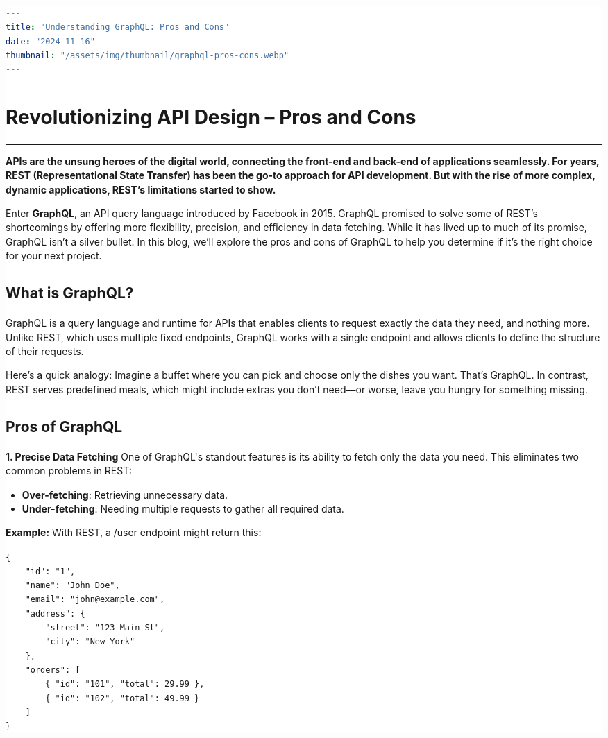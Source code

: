 ```yaml
---
title: "Understanding GraphQL: Pros and Cons"
date: "2024-11-16"
thumbnail: "/assets/img/thumbnail/graphql-pros-cons.webp"
---
```


# Revolutionizing API Design – Pros and Cons
---

**APIs are the unsung heroes of the digital world, connecting the front-end and back-end of applications seamlessly. For years, REST (Representational State Transfer) has been the go-to approach for API development. But with the rise of more complex, dynamic applications, REST’s limitations started to show.**

Enter **[GraphQL](https://graphql.org/)**, an API query language introduced by Facebook in 2015. GraphQL promised to solve some of REST’s shortcomings by offering more flexibility, precision, and efficiency in data fetching. While it has lived up to much of its promise, GraphQL isn’t a silver bullet. In this blog, we’ll explore the pros and cons of GraphQL to help you determine if it’s the right choice for your next project.

## What is GraphQL?

GraphQL is a query language and runtime for APIs that enables clients to request exactly the data they need, and nothing more. Unlike REST, which uses multiple fixed endpoints, GraphQL works with a single endpoint and allows clients to define the structure of their requests.

Here’s a quick analogy: Imagine a buffet where you can pick and choose only the dishes you want. That’s GraphQL. In contrast, REST serves predefined meals, which might include extras you don’t need—or worse, leave you hungry for something missing.

## Pros of GraphQL

**1. Precise Data Fetching**
One of GraphQL's standout features is its ability to fetch only the data you need. This eliminates two common problems in REST:

* **Over-fetching**: Retrieving unnecessary data.
* **Under-fetching**: Needing multiple requests to gather all required data.

**Example:**
With REST, a /user endpoint might return this:

```
{
    "id": "1",
    "name": "John Doe",
    "email": "john@example.com",
    "address": {
        "street": "123 Main St",
        "city": "New York"
    },
    "orders": [
        { "id": "101", "total": 29.99 },
        { "id": "102", "total": 49.99 }
    ]
}
```
